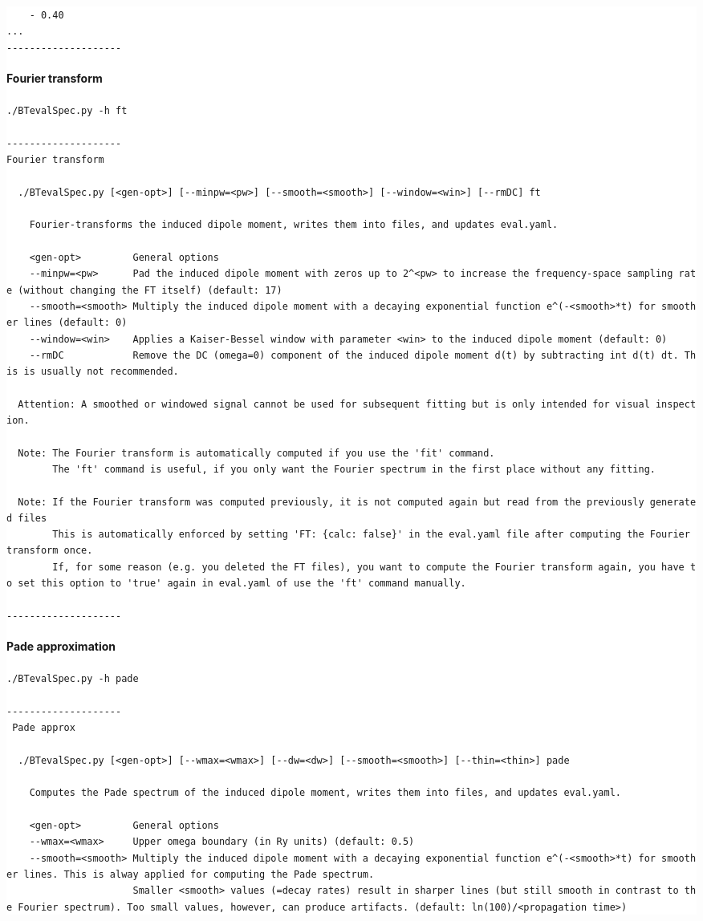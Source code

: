```text
    - 0.40
...
--------------------
```

#### Fourier transform

```text
./BTevalSpec.py -h ft

--------------------
Fourier transform

  ./BTevalSpec.py [<gen-opt>] [--minpw=<pw>] [--smooth=<smooth>] [--window=<win>] [--rmDC] ft

    Fourier-transforms the induced dipole moment, writes them into files, and updates eval.yaml. 

    <gen-opt>         General options
    --minpw=<pw>      Pad the induced dipole moment with zeros up to 2^<pw> to increase the frequency-space sampling rate (without changing the FT itself) (default: 17)
    --smooth=<smooth> Multiply the induced dipole moment with a decaying exponential function e^(-<smooth>*t) for smoother lines (default: 0)
    --window=<win>    Applies a Kaiser-Bessel window with parameter <win> to the induced dipole moment (default: 0)
    --rmDC            Remove the DC (omega=0) component of the induced dipole moment d(t) by subtracting int d(t) dt. This is usually not recommended.

  Attention: A smoothed or windowed signal cannot be used for subsequent fitting but is only intended for visual inspection.

  Note: The Fourier transform is automatically computed if you use the 'fit' command.
        The 'ft' command is useful, if you only want the Fourier spectrum in the first place without any fitting.

  Note: If the Fourier transform was computed previously, it is not computed again but read from the previously generated files
        This is automatically enforced by setting 'FT: {calc: false}' in the eval.yaml file after computing the Fourier transform once.
        If, for some reason (e.g. you deleted the FT files), you want to compute the Fourier transform again, you have to set this option to 'true' again in eval.yaml of use the 'ft' command manually.

--------------------
```

#### Pade approximation

```text
./BTevalSpec.py -h pade

--------------------
 Pade approx

  ./BTevalSpec.py [<gen-opt>] [--wmax=<wmax>] [--dw=<dw>] [--smooth=<smooth>] [--thin=<thin>] pade

    Computes the Pade spectrum of the induced dipole moment, writes them into files, and updates eval.yaml.

    <gen-opt>         General options
    --wmax=<wmax>     Upper omega boundary (in Ry units) (default: 0.5)
    --smooth=<smooth> Multiply the induced dipole moment with a decaying exponential function e^(-<smooth>*t) for smoother lines. This is alway applied for computing the Pade spectrum.
                      Smaller <smooth> values (=decay rates) result in sharper lines (but still smooth in contrast to the Fourier spectrum). Too small values, however, can produce artifacts. (default: ln(100)/<propagation time>)
```